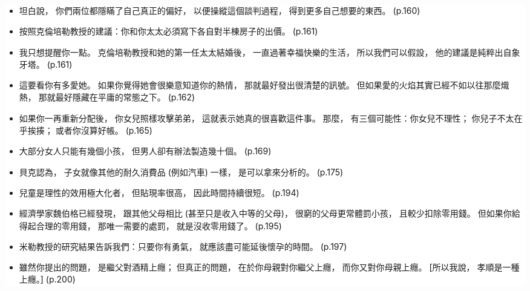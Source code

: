 - 坦白說，
你們兩位都隱瞞了自己真正的偏好，
以便操縱這個談判過程，
得到更多自己想要的東西。 (p.160)

- 按照克倫培勒教授的建議：你和你太太必須寫下各自對半棟房子的出價。 (p.161)

- 我只想提醒你一點。
克倫培勒教授和她的第一任太太結婚後，
一直過著幸福快樂的生活，
所以我們可以假設，
他的建議是純粹出自象牙塔。 (p.161)

- 這要看你有多愛她。
如果你覺得她會很樂意知道你的熱情，
那就最好發出很清楚的訊號。
但如果愛的火焰其實已經不如以往那麼熾熱，
那就最好隱藏在平庸的常態之下。 (p.162)

- 如果你一再重新分配後，
你女兒照樣攻擊弟弟，
這就表示她真的很喜歡這件事。
那麼，
有三個可能性：你女兒不理性；
你兒子不太在乎挨揍；
或者你沒算好帳。 (p.165)

- 大部分女人只能有幾個小孩，
但男人卻有辦法製造幾十個。 (p.169)

- 貝克認為，
子女就像其他的耐久消費品 (例如汽車) 一樣，
是可以拿來分析的。 (p.175)

- 兒童是理性的效用極大化者，
但貼現率很高，
因此時間持續很短。 (p.194)

- 經濟學家魏伯格已經發現，
跟其他父母相比 (甚至只是收入中等的父母)，
很窮的父母更常體罰小孩，
且較少扣除零用錢。
但如果你給得起合理的零用錢，
那唯一需要的處罰，
就是沒收零用錢了。 (p.195)

- 米勒教授的研究結果告訴我們：只要你有勇氣，
就應該盡可能延後懷孕的時間。 (p.197)

- 雖然你提出的問題，
是繼父對酒精上癮；
但真正的問題，
在於你母親對你繼父上癮，
而你又對你母親上癮。
[所以我說， 孝順是一種上癮。] (p.200)
